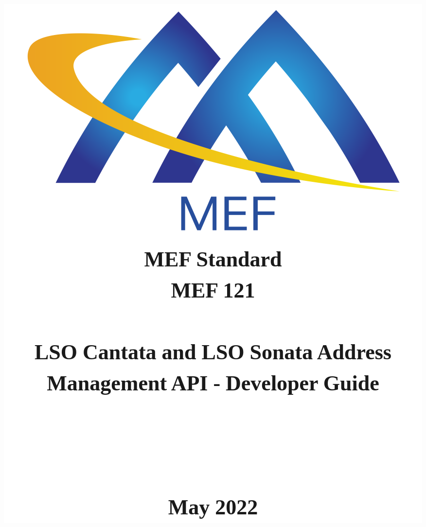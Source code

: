 <style>
img
{
  display:block;
  float:none;
  margin-left:auto;
  margin-right:auto;
}
</style>

![MEF_LOGO](media/mefLogo.png)

<div style="font-weight:bold; font-size:33pt; font-family: sensation;  text-align:center">
MEF Standard
</br>
MEF 121
</br>
</br>
LSO Cantata and LSO Sonata Address Management API - Developer Guide
</br>
</br>
</br>
</br>
May 2022
</div>

<div class="page"/>
